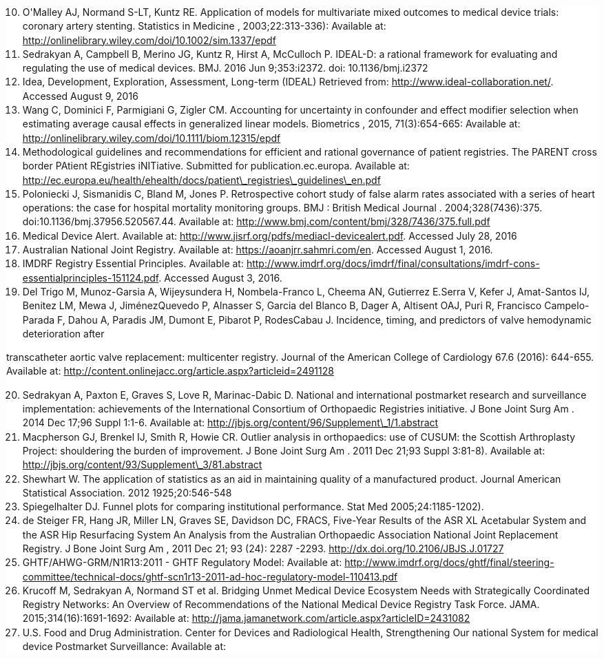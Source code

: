 10. O'Malley AJ, Normand S-LT, Kuntz RE.  Application of models for multivariate mixed outcomes to medical device trials: coronary artery stenting. Statistics in Medicine , 2003;22:313-336): Available at: http://onlinelibrary.wiley.com/doi/10.1002/sim.1337/epdf
11. Sedrakyan A, Campbell B, Merino JG, Kuntz R, Hirst A, McCulloch P. IDEAL-D: a rational framework for evaluating and regulating the use of medical devices. BMJ. 2016 Jun 9;353:i2372. doi: 10.1136/bmj.i2372
12. Idea, Development, Exploration, Assessment, Long-term (IDEAL) Retrieved from: http://www.ideal-collaboration.net/. Accessed August 9, 2016
13. Wang C, Dominici F, Parmigiani G, Zigler CM.  Accounting for uncertainty in confounder and effect modifier selection when estimating average causal effects in generalized linear models. Biometrics , 2015, 71(3):654-665: Available at: http://onlinelibrary.wiley.com/doi/10.1111/biom.12315/epdf
14. Methodological guidelines and recommendations for efficient and rational governance of patient registries. The PARENT cross border PAtient REgistries iNITiative. Submitted for publication.ec.europa. Available at: http://ec.europa.eu/health/ehealth/docs/patient\_registries\_guidelines\_en.pdf
15. Poloniecki J, Sismanidis C, Bland M, Jones P. Retrospective cohort study of false alarm rates associated with a series of heart operations: the case for hospital mortality monitoring groups. BMJ : British Medical Journal . 2004;328(7436):375. doi:10.1136/bmj.37956.520567.44. Available at: http://www.bmj.com/content/bmj/328/7436/375.full.pdf
16. Medical Device Alert. Available at: http://www.jisrf.org/pdfs/mediacl-devicealert.pdf. Accessed July 28, 2016
17. Australian National Joint Registry. Available at:  https://aoanjrr.sahmri.com/en. Accessed August 1, 2016.
18. IMDRF Registry Essential Principles. Available at: http://www.imdrf.org/docs/imdrf/final/consultations/imdrf-cons-essentialprinciples-151124.pdf. Accessed August 3, 2016.
19. Del Trigo M, Munoz-Garsia A, Wijeysundera H, Nombela-Franco L, Cheema AN, Gutierrez E.Serra V, Kefer J, Amat-Santos IJ, Benitez LM, Mewa J, JiménezQuevedo P, Alnasser S, Garcia del Blanco B, Dager A, Altisent OAJ, Puri R, Francisco Campelo-Parada F, Dahou A, Paradis JM, Dumont E, Pibarot P, RodesCabau J. Incidence, timing, and predictors of valve hemodynamic deterioration after

transcatheter aortic valve replacement: multicenter registry. Journal of the American College of Cardiology 67.6 (2016): 644-655. Available at: http://content.onlinejacc.org/article.aspx?articleid=2491128

20. Sedrakyan A, Paxton E, Graves S, Love R, Marinac-Dabic D. National and international postmarket research and surveillance implementation: achievements of the International Consortium of Orthopaedic Registries initiative. J Bone Joint Surg Am . 2014 Dec 17;96 Suppl 1:1-6. Available at: http://jbjs.org/content/96/Supplement\_1/1.abstract
21. Macpherson GJ, Brenkel IJ, Smith R, Howie CR. Outlier analysis in orthopaedics: use of CUSUM: the Scottish Arthroplasty Project: shouldering the burden of improvement. J Bone Joint Surg Am . 2011 Dec 21;93 Suppl 3:81-8). Available at: http://jbjs.org/content/93/Supplement\_3/81.abstract
22. Shewhart W. The application of statistics as an aid in maintaining quality of a manufactured product. Journal American Statistical Association. 2012 1925;20:546-548
23. Spiegelhalter DJ. Funnel plots for comparing institutional performance. Stat Med 2005;24:1185-1202).
24. de Steiger FR, Hang JR, Miller LN, Graves SE, Davidson DC, FRACS, Five-Year Results of the ASR XL Acetabular System and the ASR Hip Resurfacing System An Analysis from the Australian Orthopaedic Association National Joint Replacement Registry. J Bone Joint Surg Am , 2011 Dec 21; 93 (24): 2287 -2293. http://dx.doi.org/10.2106/JBJS.J.01727
25. GHTF/AHWG-GRM/N1R13:2011 -  GHTF Regulatory Model: Available at: http://www.imdrf.org/docs/ghtf/final/steering-committee/technical-docs/ghtf-scn1r13-2011-ad-hoc-regulatory-model-110413.pdf
26. Krucoff M, Sedrakyan A, Normand ST et al. Bridging Unmet Medical Device Ecosystem Needs with Strategically Coordinated Registry Networks: An Overview of Recommendations of the National Medical Device Registry Task Force. JAMA. 2015;314(16):1691-1692: Available at: http://jama.jamanetwork.com/article.aspx?articleID=2431082
27. U.S. Food and Drug Administration. Center for Devices and Radiological Health, Strengthening Our national System for medical device Postmarket Surveillance: Available at:

